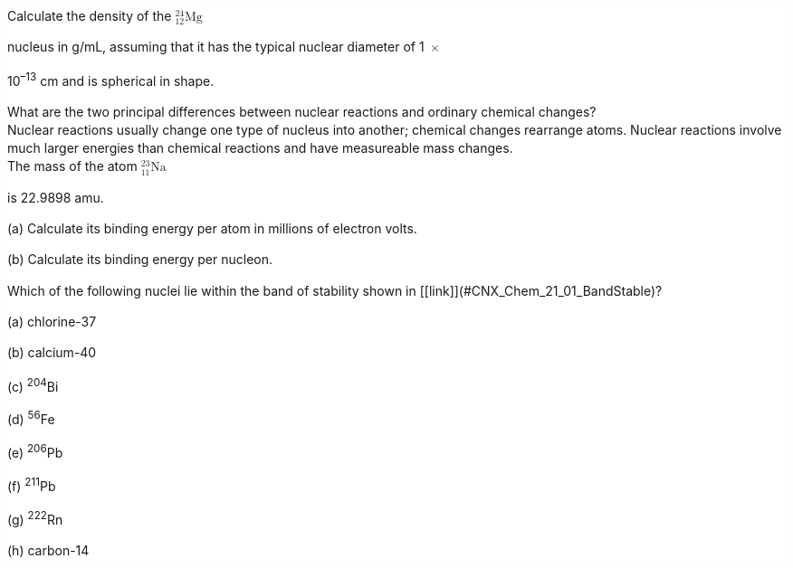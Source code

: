 <div data-type="exercise" class="exercise">
<div data-type="problem" class="problem" markdown="1">
Calculate the density of the <math xmlns="http://www.w3.org/1998/Math/MathML"><msubsup><mrow /><mrow><mn>12</mn></mrow><mn>24</mn></msubsup><mtext>Mg</mtext></math>

 nucleus in g/mL, assuming that it has the typical nuclear diameter of 1 <math xmlns="http://www.w3.org/1998/Math/MathML"><mo>×</mo></math>

 10<sup>–13</sup> cm and is spherical in shape.

</div>
</div>

<div data-type="exercise" class="exercise">
<div data-type="problem" class="problem" markdown="1">
What are the two principal differences between nuclear reactions and ordinary chemical changes?

</div>
<div data-type="solution" class="solution" markdown="1">
Nuclear reactions usually change one type of nucleus into another; chemical changes rearrange atoms. Nuclear reactions involve much larger energies than chemical reactions and have measureable mass changes.

</div>
</div>

<div data-type="exercise" class="exercise">
<div data-type="problem" class="problem" markdown="1">
The mass of the atom <math xmlns="http://www.w3.org/1998/Math/MathML"><msubsup><mrow /><mrow><mn>11</mn></mrow><mn>23</mn></msubsup><mtext>Na</mtext></math>

 is 22.9898 amu.

(a) Calculate its binding energy per atom in millions of electron volts.

(b) Calculate its binding energy per nucleon.

</div>
</div>

<div data-type="exercise" class="exercise">
<div data-type="problem" class="problem" markdown="1">
Which of the following nuclei lie within the band of stability shown in [[link]](#CNX_Chem_21_01_BandStable)?

(a) chlorine-37

(b) calcium-40

(c) <sup>204</sup>Bi

(d) <sup>56</sup>Fe

(e) <sup>206</sup>Pb

(f) <sup>211</sup>Pb

(g) <sup>222</sup>Rn

(h) carbon-14


[1]: http://openstaxcollege.org/l/16fourfund
